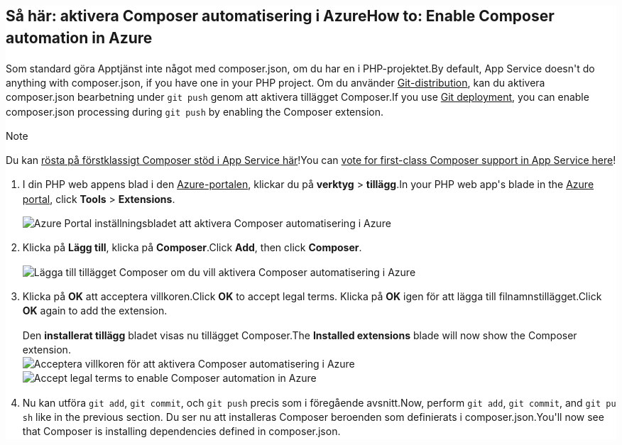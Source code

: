 ## <a name="how-to-enable-composer-automation-in-azure"></a><span data-ttu-id="1466d-198">Så här: aktivera Composer automatisering i Azure</span><span class="sxs-lookup"><span data-stu-id="1466d-198">How to: Enable Composer automation in Azure</span></span>
<span data-ttu-id="1466d-199">Som standard göra Apptjänst inte något med composer.json, om du har en i PHP-projektet.</span><span class="sxs-lookup"><span data-stu-id="1466d-199">By default, App Service doesn't do anything with composer.json, if you have one in your PHP project.</span></span> <span data-ttu-id="1466d-200">Om du använder [Git-distribution](app-service-deploy-local-git.md), kan du aktivera composer.json bearbetning under `git push` genom att aktivera tillägget Composer.</span><span class="sxs-lookup"><span data-stu-id="1466d-200">If you use [Git deployment](app-service-deploy-local-git.md), you can enable composer.json processing during `git push` by enabling the Composer extension.</span></span>

> [!NOTE]
> <span data-ttu-id="1466d-201">Du kan [rösta på förstklassigt Composer stöd i App Service här](https://feedback.azure.com/forums/169385-web-apps-formerly-websites/suggestions/6477437-first-class-support-for-composer-and-pip)!</span><span class="sxs-lookup"><span data-stu-id="1466d-201">You can [vote for first-class Composer support in App Service here](https://feedback.azure.com/forums/169385-web-apps-formerly-websites/suggestions/6477437-first-class-support-for-composer-and-pip)!</span></span>
> 
> 

1. <span data-ttu-id="1466d-202">I din PHP web appens blad i den [Azure-portalen](https://portal.azure.com), klickar du på **verktyg** > **tillägg**.</span><span class="sxs-lookup"><span data-stu-id="1466d-202">In your PHP web app's blade in the [Azure portal](https://portal.azure.com), click **Tools** > **Extensions**.</span></span>
   
    ![Azure Portal inställningsbladet att aktivera Composer automatisering i Azure](./media/web-sites-php-configure/composer-extension-settings.png)
2. <span data-ttu-id="1466d-204">Klicka på **Lägg till**, klicka på **Composer**.</span><span class="sxs-lookup"><span data-stu-id="1466d-204">Click **Add**, then click **Composer**.</span></span>
   
    ![Lägga till tillägget Composer om du vill aktivera Composer automatisering i Azure](./media/web-sites-php-configure/composer-extension-add.png)
3. <span data-ttu-id="1466d-206">Klicka på **OK** att acceptera villkoren.</span><span class="sxs-lookup"><span data-stu-id="1466d-206">Click **OK** to accept legal terms.</span></span> <span data-ttu-id="1466d-207">Klicka på **OK** igen för att lägga till filnamnstillägget.</span><span class="sxs-lookup"><span data-stu-id="1466d-207">Click **OK** again to add the extension.</span></span>
   
    <span data-ttu-id="1466d-208">Den **installerat tillägg** bladet visas nu tillägget Composer.</span><span class="sxs-lookup"><span data-stu-id="1466d-208">The **Installed extensions** blade will now show the Composer extension.</span></span>  
    <span data-ttu-id="1466d-209">![Acceptera villkoren för att aktivera Composer automatisering i Azure](./media/web-sites-php-configure/composer-extension-view.png)</span><span class="sxs-lookup"><span data-stu-id="1466d-209">![Accept legal terms to enable Composer automation in Azure](./media/web-sites-php-configure/composer-extension-view.png)</span></span>
4. <span data-ttu-id="1466d-210">Nu kan utföra `git add`, `git commit`, och `git push` precis som i föregående avsnitt.</span><span class="sxs-lookup"><span data-stu-id="1466d-210">Now, perform `git add`, `git commit`, and `git push` like in the previous section.</span></span> <span data-ttu-id="1466d-211">Du ser nu att installeras Composer beroenden som definierats i composer.json.</span><span class="sxs-lookup"><span data-stu-id="1466d-211">You'll now see that Composer is installing dependencies defined in composer.json.</span></span>
   

[select-php-version]: ./media/web-sites-php-configure/select-php-version.png
[application-settings]: ./media/web-sites-php-configure/application-settings.png
[settings-button]: ./media/web-sites-php-configure/settings-button.png
[save-button]: ./media/web-sites-php-configure/save-button.png
[php-extensions]: ./media/web-sites-php-configure/php-extensions.png
[handler-mappings]: ./media/web-sites-php-configure/handler-mappings.png
[SETPHPVERCLI]: ./media/web-sites-php-configure/ChangePHPVersion-XPlatCLI.png
[GETPHPVERCLI]: ./media/web-sites-php-configure/ShowPHPVersion-XplatCLI.png
[SETPHPVERPS]: ./media/web-sites-php-configure/ChangePHPVersion-PS.png
[GETPHPVERPS]: ./media/web-sites-php-configure/ShowPHPVersion-PS.png